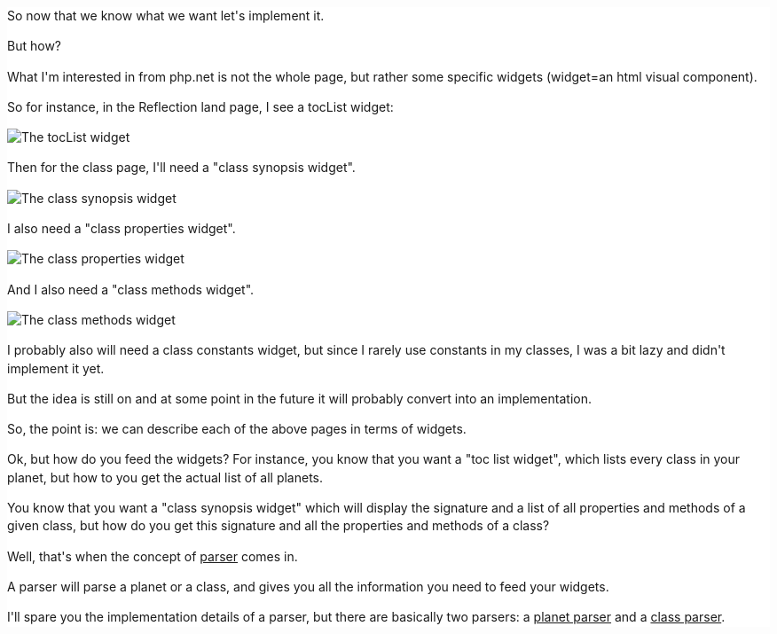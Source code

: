 
So now that we know what we want let's implement it.

But how?

What I'm interested in from php.net is not the whole page, but rather some specific widgets (widget=an html visual component). 

So for instance, in the Reflection land page, I see a tocList widget:

![The tocList widget](http://lingtalfi.com/img/universe/DocTools/toclist-widget.png)


Then for the class page, I'll need a "class synopsis widget". 


![The class synopsis widget](http://lingtalfi.com/img/universe/DocTools/class-synopsis-widget.png)


I also need a "class properties widget".


![The class properties widget](http://lingtalfi.com/img/universe/DocTools/class-properties-widget.png)


And I also need a "class methods widget".


![The class methods widget](http://lingtalfi.com/img/universe/DocTools/class-methods-widget.png)



I probably also will need a class constants widget, but since I rarely use constants in my classes, 
I was a bit lazy and didn't implement it yet.

But the idea is still on and at some point in the future it will probably convert into an implementation.


So, the point is: we can describe each of the above pages in terms of widgets.



Ok, but how do you feed the widgets?
For instance, you know that you want a "toc list widget", which lists every class in your planet,
but how to you get the actual list of all planets.

You know that you want a "class synopsis widget" which will display the signature and a list of all properties and methods
of a given class, but how do you get this signature and all the properties and methods of a class?


Well, that's when the concept of [parser](https://github.com/lingtalfi/DocTools/blob/master/doc/api/Ling/DocTools/GenericParser/GenericParserInterface.md) comes in.

A parser will parse a planet or a class, and gives you all the information you need to feed your widgets.

I'll spare you the implementation details of a parser, but there are basically two parsers: 
a [planet parser](https://github.com/lingtalfi/DocTools/blob/master/doc/api/Ling/DocTools/PlanetParser/PlanetParser.md) and a [class parser](https://github.com/lingtalfi/DocTools/blob/master/doc/api/Ling/DocTools/ClassParser/ClassParser.md).
